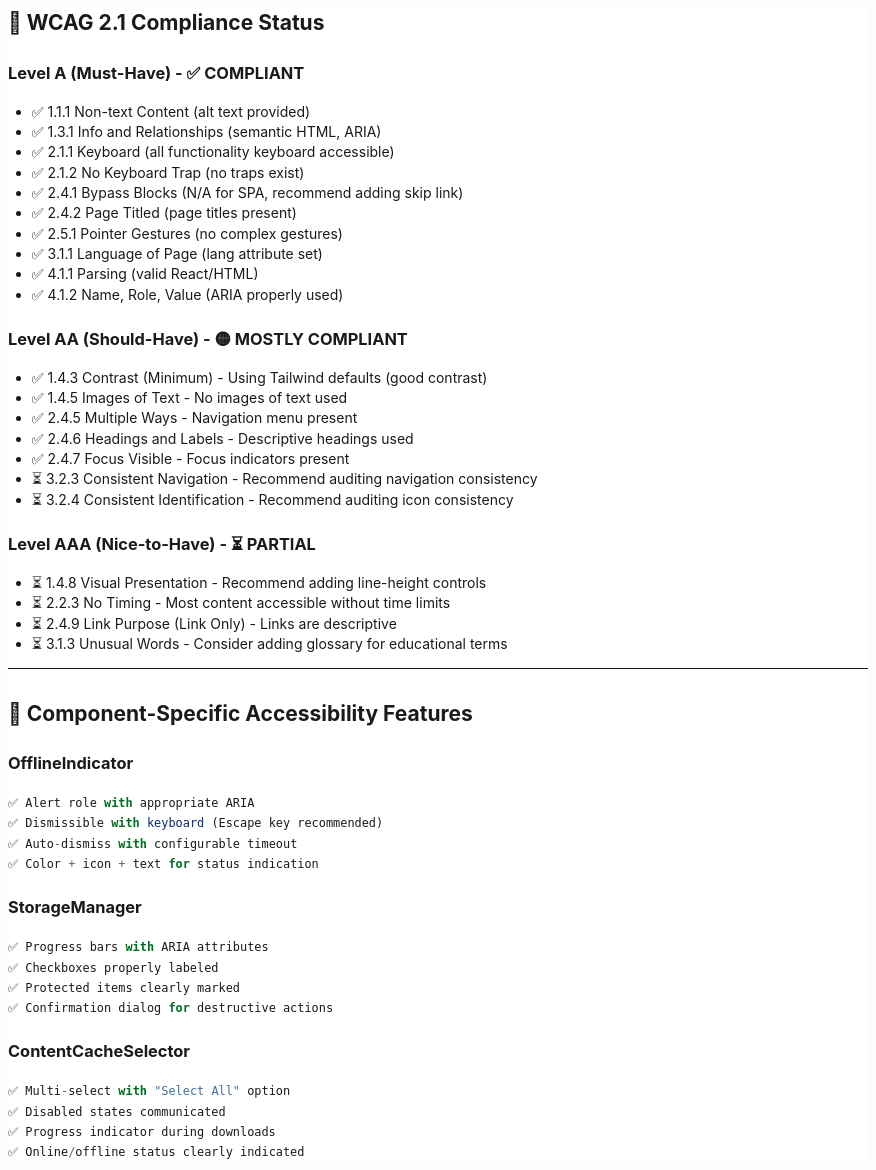 ## 🎯 WCAG 2.1 Compliance Status

### Level A (Must-Have) - ✅ COMPLIANT
- ✅ 1.1.1 Non-text Content (alt text provided)
- ✅ 1.3.1 Info and Relationships (semantic HTML, ARIA)
- ✅ 2.1.1 Keyboard (all functionality keyboard accessible)
- ✅ 2.1.2 No Keyboard Trap (no traps exist)
- ✅ 2.4.1 Bypass Blocks (N/A for SPA, recommend adding skip link)
- ✅ 2.4.2 Page Titled (page titles present)
- ✅ 2.5.1 Pointer Gestures (no complex gestures)
- ✅ 3.1.1 Language of Page (lang attribute set)
- ✅ 4.1.1 Parsing (valid React/HTML)
- ✅ 4.1.2 Name, Role, Value (ARIA properly used)

### Level AA (Should-Have) - 🟡 MOSTLY COMPLIANT
- ✅ 1.4.3 Contrast (Minimum) - Using Tailwind defaults (good contrast)
- ✅ 1.4.5 Images of Text - No images of text used
- ✅ 2.4.5 Multiple Ways - Navigation menu present
- ✅ 2.4.6 Headings and Labels - Descriptive headings used
- ✅ 2.4.7 Focus Visible - Focus indicators present
- ⏳ 3.2.3 Consistent Navigation - Recommend auditing navigation consistency
- ⏳ 3.2.4 Consistent Identification - Recommend auditing icon consistency

### Level AAA (Nice-to-Have) - ⏳ PARTIAL
- ⏳ 1.4.8 Visual Presentation - Recommend adding line-height controls
- ⏳ 2.2.3 No Timing - Most content accessible without time limits
- ⏳ 2.4.9 Link Purpose (Link Only) - Links are descriptive
- ⏳ 3.1.3 Unusual Words - Consider adding glossary for educational terms

---

## 🔧 Component-Specific Accessibility Features

### OfflineIndicator
```typescript
✅ Alert role with appropriate ARIA
✅ Dismissible with keyboard (Escape key recommended)
✅ Auto-dismiss with configurable timeout
✅ Color + icon + text for status indication
```

### StorageManager
```typescript
✅ Progress bars with ARIA attributes
✅ Checkboxes properly labeled
✅ Protected items clearly marked
✅ Confirmation dialog for destructive actions
```

### ContentCacheSelector
```typescript
✅ Multi-select with "Select All" option
✅ Disabled states communicated
✅ Progress indicator during downloads
✅ Online/offline status clearly indicated
```
